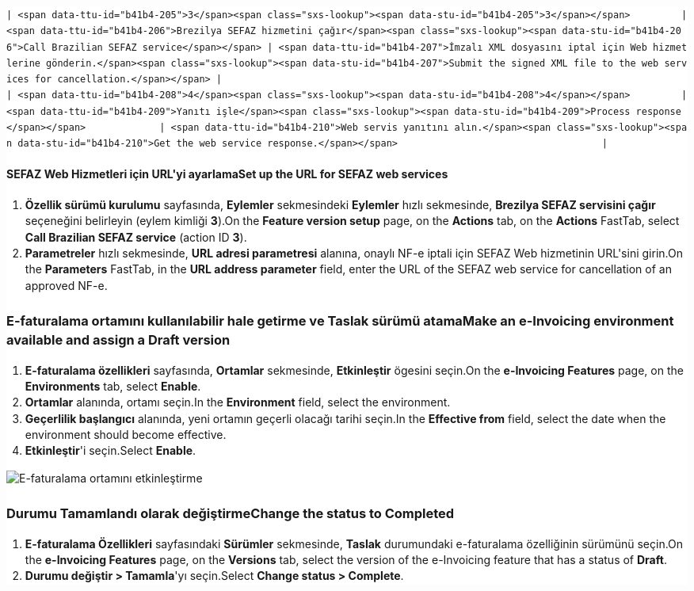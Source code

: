    | <span data-ttu-id="b41b4-205">3</span><span class="sxs-lookup"><span data-stu-id="b41b4-205">3</span></span>         | <span data-ttu-id="b41b4-206">Brezilya SEFAZ hizmetini çağır</span><span class="sxs-lookup"><span data-stu-id="b41b4-206">Call Brazilian SEFAZ service</span></span> | <span data-ttu-id="b41b4-207">İmzalı XML dosyasını iptal için Web hizmetlerine gönderin.</span><span class="sxs-lookup"><span data-stu-id="b41b4-207">Submit the signed XML file to the web services for cancellation.</span></span> |
    | <span data-ttu-id="b41b4-208">4</span><span class="sxs-lookup"><span data-stu-id="b41b4-208">4</span></span>         | <span data-ttu-id="b41b4-209">Yanıtı işle</span><span class="sxs-lookup"><span data-stu-id="b41b4-209">Process response</span></span>             | <span data-ttu-id="b41b4-210">Web servis yanıtını alın.</span><span class="sxs-lookup"><span data-stu-id="b41b4-210">Get the web service response.</span></span>                                    |

#### <a name="set-up-the-url-for-sefaz-web-services"></a><span data-ttu-id="b41b4-211">SEFAZ Web Hizmetleri için URL'yi ayarlama</span><span class="sxs-lookup"><span data-stu-id="b41b4-211">Set up the URL for SEFAZ web services</span></span>

1. <span data-ttu-id="b41b4-212">**Özellik sürümü kurulumu** sayfasında, **Eylemler** sekmesindeki **Eylemler** hızlı sekmesinde, **Brezilya SEFAZ servisini çağır** seçeneğini belirleyin (eylem kimliği **3**).</span><span class="sxs-lookup"><span data-stu-id="b41b4-212">On the **Feature version setup** page, on the **Actions** tab, on the **Actions** FastTab, select **Call Brazilian SEFAZ service** (action ID **3**).</span></span>
2. <span data-ttu-id="b41b4-213">**Parametreler** hızlı sekmesinde, **URL adresi parametresi** alanına, onaylı NF-e iptali için SEFAZ Web hizmetinin URL'sini girin.</span><span class="sxs-lookup"><span data-stu-id="b41b4-213">On the **Parameters** FastTab, in the **URL address parameter** field, enter the URL of the SEFAZ web service for cancellation of an approved NF-e.</span></span>

### <a name="make-an-e-invoicing-environment-available-and-assign-a-draft-version"></a><span data-ttu-id="b41b4-214">E-faturalama ortamını kullanılabilir hale getirme ve Taslak sürümü atama</span><span class="sxs-lookup"><span data-stu-id="b41b4-214">Make an e-Invoicing environment available and assign a Draft version</span></span>

1. <span data-ttu-id="b41b4-215">**E-faturalama özellikleri** sayfasında, **Ortamlar** sekmesinde, **Etkinleştir** ögesini seçin.</span><span class="sxs-lookup"><span data-stu-id="b41b4-215">On the **e-Invoicing Features** page, on the **Environments** tab, select **Enable**.</span></span>
2. <span data-ttu-id="b41b4-216">**Ortamlar** alanında, ortamı seçin.</span><span class="sxs-lookup"><span data-stu-id="b41b4-216">In the **Environment** field, select the environment.</span></span>
3. <span data-ttu-id="b41b4-217">**Geçerlilik başlangıcı** alanında, yeni ortamın geçerli olacağı tarihi seçin.</span><span class="sxs-lookup"><span data-stu-id="b41b4-217">In the **Effective from** field, select the date when the environment should become effective.</span></span>
4. <span data-ttu-id="b41b4-218">**Etkinleştir**'i seçin.</span><span class="sxs-lookup"><span data-stu-id="b41b4-218">Select **Enable**.</span></span>

![E-faturalama ortamını etkinleştirme](media/e-Invoicing-services-get-started-BRA-Enable-e-Invoicing-environment.png)

### <a name="change-the-status-to-completed"></a><span data-ttu-id="b41b4-220">Durumu Tamamlandı olarak değiştirme</span><span class="sxs-lookup"><span data-stu-id="b41b4-220">Change the status to Completed</span></span>

1. <span data-ttu-id="b41b4-221">**E-faturalama Özellikleri** sayfasındaki **Sürümler** sekmesinde, **Taslak** durumundaki e-faturalama özelliğinin sürümünü seçin.</span><span class="sxs-lookup"><span data-stu-id="b41b4-221">On the **e-Invoicing Features** page, on the **Versions** tab, select the version of the e-Invoicing feature that has a status of **Draft**.</span></span>
2. <span data-ttu-id="b41b4-222">**Durumu değiştir \> Tamamla**'yı seçin.</span><span class="sxs-lookup"><span data-stu-id="b41b4-222">Select **Change status \> Complete**.</span></span>
